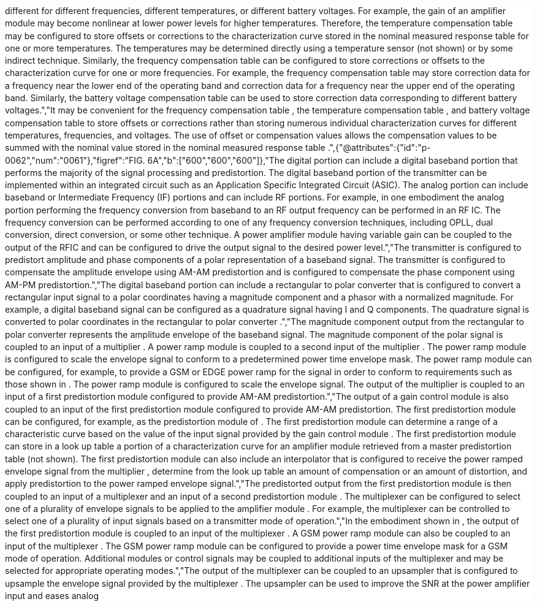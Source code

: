different for different frequencies, different temperatures, or different battery voltages. For example, the gain of an amplifier module may become nonlinear at lower power levels for higher temperatures. Therefore, the temperature compensation table  may be configured to store offsets or corrections to the characterization curve stored in the nominal measured response table  for one or more temperatures. The temperatures may be determined directly using a temperature sensor (not shown) or by some indirect technique. Similarly, the frequency compensation table  can be configured to store corrections or offsets to the characterization curve for one or more frequencies. For example, the frequency compensation table  may store correction data for a frequency near the lower end of the operating band and correction data for a frequency near the upper end of the operating band. Similarly, the battery voltage compensation table  can be used to store correction data corresponding to different battery voltages.","It may be convenient for the frequency compensation table , the temperature compensation table , and battery voltage compensation table  to store offsets or corrections rather than storing numerous individual characterization curves for different temperatures, frequencies, and voltages. The use of offset or compensation values allows the compensation values to be summed with the nominal value stored in the nominal measured response table .",{"@attributes":{"id":"p-0062","num":"0061"},"figref":"FIG. 6A","b":["600","600","600"]},"The digital portion can include a digital baseband portion that performs the majority of the signal processing and predistortion. The digital baseband portion of the transmitter  can be implemented within an integrated circuit such as an Application Specific Integrated Circuit (ASIC). The analog portion can include baseband or Intermediate Frequency (IF) portions and can include RF portions. For example, in one embodiment the analog portion performing the frequency conversion from baseband to an RF output frequency can be performed in an RF IC. The frequency conversion can be performed according to one of any frequency conversion techniques, including OPLL, dual conversion, direct conversion, or some other technique. A power amplifier module having variable gain can be coupled to the output of the RFIC and can be configured to drive the output signal to the desired power level.","The transmitter  is configured to predistort amplitude and phase components of a polar representation of a baseband signal. The transmitter  is configured to compensate the amplitude envelope using AM-AM predistortion and is configured to compensate the phase component using AM-PM predistortion.","The digital baseband portion can include a rectangular to polar converter  that is configured to convert a rectangular input signal to a polar coordinates having a magnitude component and a phasor with a normalized magnitude. For example, a digital baseband signal can be configured as a quadrature signal having I and Q components. The quadrature signal is converted to polar coordinates in the rectangular to polar converter .","The magnitude component output from the rectangular to polar converter  represents the amplitude envelope of the baseband signal. The magnitude component of the polar signal is coupled to an input of a multiplier . A power ramp module  is coupled to a second input of the multiplier . The power ramp module  is configured to scale the envelope signal to conform to a predetermined power time envelope mask. The power ramp module  can be configured, for example, to provide a GSM or EDGE power ramp for the signal in order to conform to requirements such as those shown in . The power ramp module  is configured to scale the envelope signal. The output of the multiplier  is coupled to an input of a first predistortion module configured to provide AM-AM predistortion.","The output of a gain control module  is also coupled to an input of the first predistortion module configured to provide AM-AM predistortion. The first predistortion module can be configured, for example, as the predistortion module of . The first predistortion module can determine a range of a characteristic curve based on the value of the input signal provided by the gain control module . The first predistortion module can store in a look up table a portion of a characterization curve for an amplifier module  retrieved from a master predistortion table (not shown). The first predistortion module can also include an interpolator that is configured to receive the power ramped envelope signal from the multiplier , determine from the look up table an amount of compensation or an amount of distortion, and apply predistortion to the power ramped envelope signal.","The predistorted output from the first predistortion module is then coupled to an input of a multiplexer  and an input of a second predistortion module . The multiplexer  can be configured to select one of a plurality of envelope signals to be applied to the amplifier module . For example, the multiplexer  can be controlled to select one of a plurality of input signals based on a transmitter  mode of operation.","In the embodiment shown in , the output of the first predistortion module is coupled to an input of the multiplexer . A GSM power ramp module  can also be coupled to an input of the multiplexer . The GSM power ramp module  can be configured to provide a power time envelope mask for a GSM mode of operation. Additional modules or control signals may be coupled to additional inputs of the multiplexer  and may be selected for appropriate operating modes.","The output of the multiplexer  can be coupled to an upsampler  that is configured to upsample the envelope signal provided by the multiplexer . The upsampler  can be used to improve the SNR at the power amplifier input and eases analog